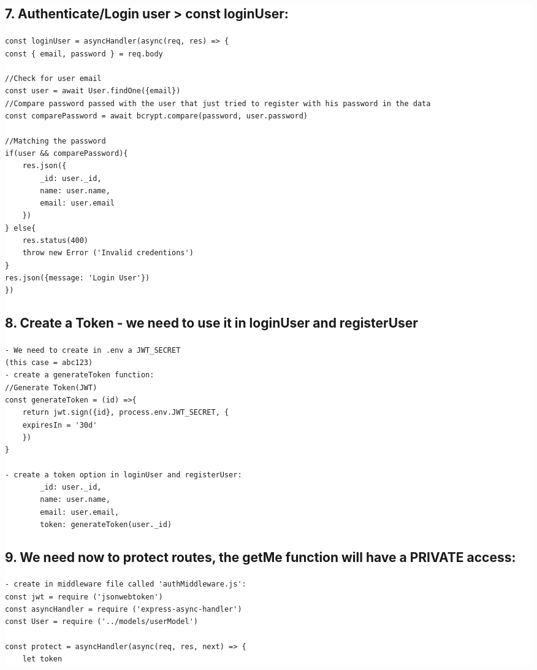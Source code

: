 ## 7. Authenticate/Login user > const loginUser:

    const loginUser = asyncHandler(async(req, res) => {
    const { email, password } = req.body

    //Check for user email
    const user = await User.findOne({email})
    //Compare password passed with the user that just tried to register with his password in the data
    const comparePassword = await bcrypt.compare(password, user.password)

    //Matching the password
    if(user && comparePassword){
        res.json({
            _id: user._id,
            name: user.name,
            email: user.email
        })
    } else{
        res.status(400)
        throw new Error ('Invalid credentions')
    }
    res.json({message: 'Login User'})
    })

## 8. Create a Token - we need to use it in loginUser and registerUser

    - We need to create in .env a JWT_SECRET
    (this case = abc123)
    - create a generateToken function:
    //Generate Token(JWT)
    const generateToken = (id) =>{
        return jwt.sign({id}, process.env.JWT_SECRET, {
        expiresIn = '30d'
        })
    }

    - create a token option in loginUser and registerUser:
            _id: user._id,
            name: user.name,
            email: user.email,
            token: generateToken(user._id)

## 9. We need now to protect routes, the getMe function will have a PRIVATE access:

    - create in middleware file called 'authMiddleware.js':
    const jwt = require ('jsonwebtoken')
    const asyncHandler = require ('express-async-handler')
    const User = require ('../models/userModel')

    const protect = asyncHandler(async(req, res, next) => {
        let token
